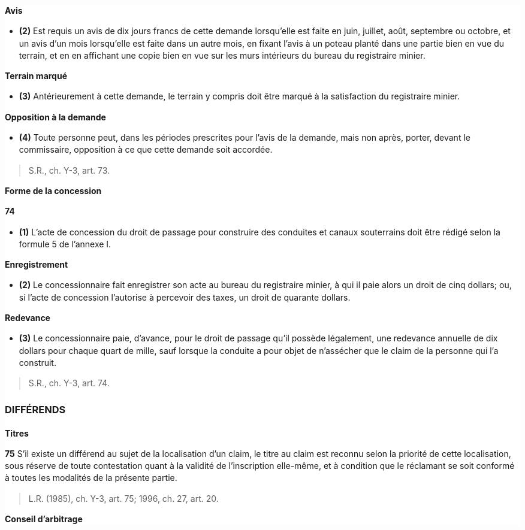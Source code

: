 **Avis**

- **(2)** Est requis un avis de dix jours francs de cette demande lorsqu’elle est faite en juin, juillet, août, septembre ou octobre, et un avis d’un mois lorsqu’elle est faite dans un autre mois, en fixant l’avis à un poteau planté dans une partie bien en vue du terrain, et en en affichant une copie bien en vue sur les murs intérieurs du bureau du registraire minier.

**Terrain marqué**

- **(3)** Antérieurement à cette demande, le terrain y compris doit être marqué à la satisfaction du registraire minier.

**Opposition à la demande**

- **(4)** Toute personne peut, dans les périodes prescrites pour l’avis de la demande, mais non après, porter, devant le commissaire, opposition à ce que cette demande soit accordée.
> S.R., ch. Y-3, art. 73.





**Forme de la concession**

**74** 

- **(1)** L’acte de concession du droit de passage pour construire des conduites et canaux souterrains doit être rédigé selon la formule 5 de l’annexe I.

**Enregistrement**

- **(2)** Le concessionnaire fait enregistrer son acte au bureau du registraire minier, à qui il paie alors un droit de cinq dollars; ou, si l’acte de concession l’autorise à percevoir des taxes, un droit de quarante dollars.

**Redevance**

- **(3)** Le concessionnaire paie, d’avance, pour le droit de passage qu’il possède légalement, une redevance annuelle de dix dollars pour chaque quart de mille, sauf lorsque la conduite a pour objet de n’assécher que le claim de la personne qui l’a construit.
> S.R., ch. Y-3, art. 74.





### DIFFÉRENDS



**Titres**

**75** S’il existe un différend au sujet de la localisation d’un claim, le titre au claim est reconnu selon la priorité de cette localisation, sous réserve de toute contestation quant à la validité de l’inscription elle-même, et à condition que le réclamant se soit conformé à toutes les modalités de la présente partie.
> L.R. (1985), ch. Y-3, art. 75; 1996, ch. 27, art. 20.





**Conseil d’arbitrage**
